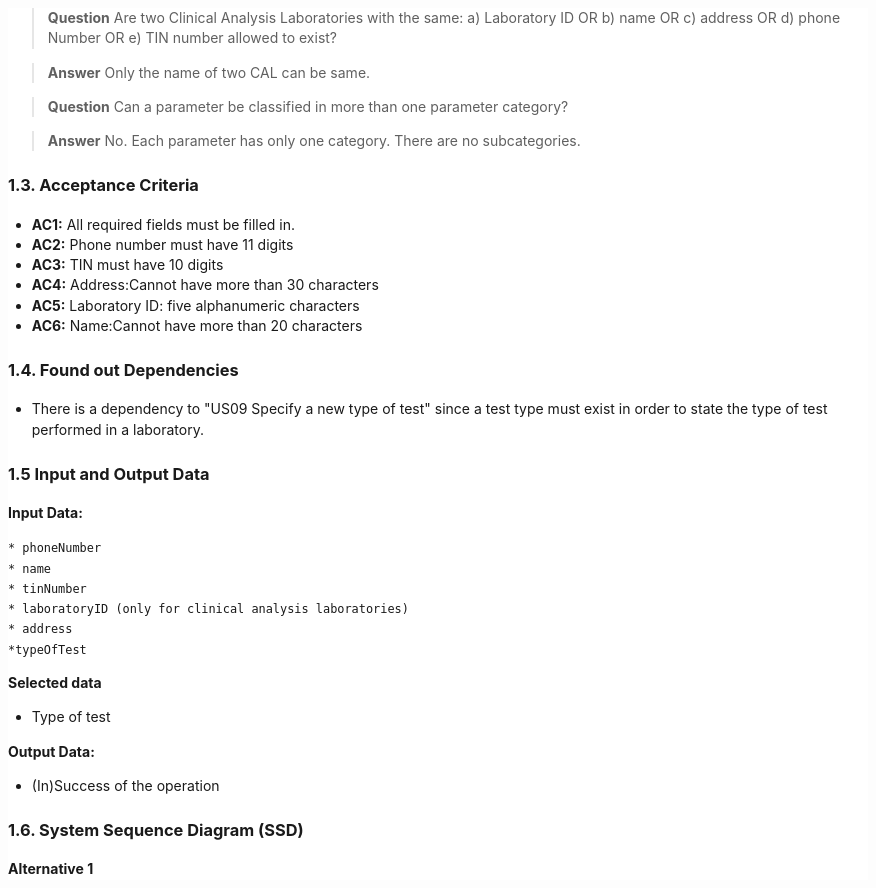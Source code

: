 > **Question** Are two Clinical Analysis Laboratories with the same:
a) Laboratory ID OR
b) name OR
c) address OR
d) phone Number OR
e) TIN number
allowed to exist?

> **Answer** Only the name of two CAL can be same.

> **Question** Can a parameter be classified in more than one parameter category?

> **Answer** No. Each parameter has only one category. There are no subcategories. 
### 1.3. Acceptance Criteria


* **AC1:** All required fields must be filled in.
* **AC2:** Phone number must have 11 digits
* **AC3:** TIN must have 10 digits
* **AC4:** Address:Cannot have more than 30 characters
* **AC5:** Laboratory ID: five alphanumeric characters
* **AC6:** Name:Cannot have more than 20 characters


### 1.4. Found out Dependencies

* There is a dependency to "US09 Specify a new type of test" since a test type must exist in order to state the type of test performed in a laboratory.

### 1.5 Input and Output Data


**Input Data:**
    
    * phoneNumber
	* name
    * tinNumber
	* laboratoryID (only for clinical analysis laboratories)
	* address
    *typeOfTest
	
**Selected data**
* Type of test 


**Output Data:**
* (In)Success of the operation

### 1.6. System Sequence Diagram (SSD)

**Alternative 1**